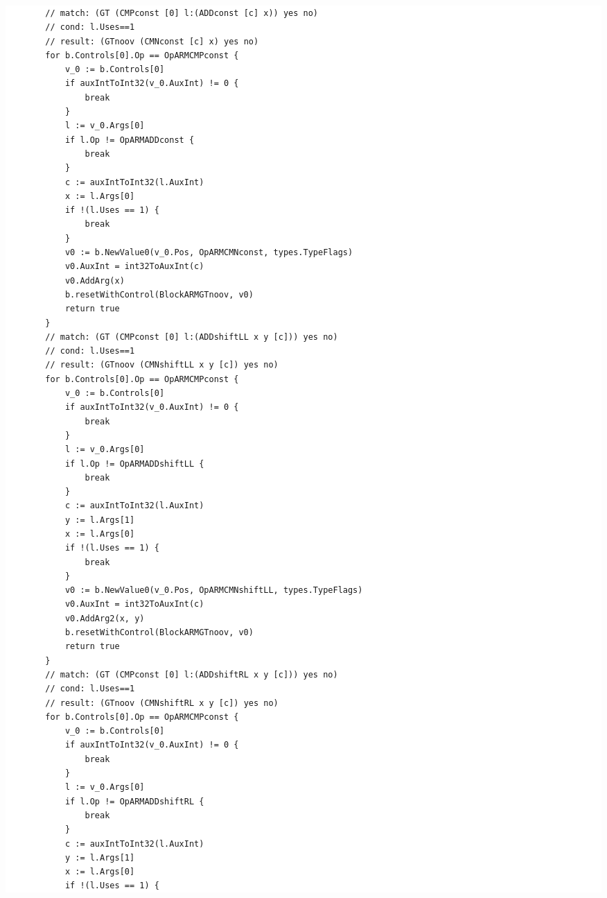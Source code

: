 ```
		// match: (GT (CMPconst [0] l:(ADDconst [c] x)) yes no)
		// cond: l.Uses==1
		// result: (GTnoov (CMNconst [c] x) yes no)
		for b.Controls[0].Op == OpARMCMPconst {
			v_0 := b.Controls[0]
			if auxIntToInt32(v_0.AuxInt) != 0 {
				break
			}
			l := v_0.Args[0]
			if l.Op != OpARMADDconst {
				break
			}
			c := auxIntToInt32(l.AuxInt)
			x := l.Args[0]
			if !(l.Uses == 1) {
				break
			}
			v0 := b.NewValue0(v_0.Pos, OpARMCMNconst, types.TypeFlags)
			v0.AuxInt = int32ToAuxInt(c)
			v0.AddArg(x)
			b.resetWithControl(BlockARMGTnoov, v0)
			return true
		}
		// match: (GT (CMPconst [0] l:(ADDshiftLL x y [c])) yes no)
		// cond: l.Uses==1
		// result: (GTnoov (CMNshiftLL x y [c]) yes no)
		for b.Controls[0].Op == OpARMCMPconst {
			v_0 := b.Controls[0]
			if auxIntToInt32(v_0.AuxInt) != 0 {
				break
			}
			l := v_0.Args[0]
			if l.Op != OpARMADDshiftLL {
				break
			}
			c := auxIntToInt32(l.AuxInt)
			y := l.Args[1]
			x := l.Args[0]
			if !(l.Uses == 1) {
				break
			}
			v0 := b.NewValue0(v_0.Pos, OpARMCMNshiftLL, types.TypeFlags)
			v0.AuxInt = int32ToAuxInt(c)
			v0.AddArg2(x, y)
			b.resetWithControl(BlockARMGTnoov, v0)
			return true
		}
		// match: (GT (CMPconst [0] l:(ADDshiftRL x y [c])) yes no)
		// cond: l.Uses==1
		// result: (GTnoov (CMNshiftRL x y [c]) yes no)
		for b.Controls[0].Op == OpARMCMPconst {
			v_0 := b.Controls[0]
			if auxIntToInt32(v_0.AuxInt) != 0 {
				break
			}
			l := v_0.Args[0]
			if l.Op != OpARMADDshiftRL {
				break
			}
			c := auxIntToInt32(l.AuxInt)
			y := l.Args[1]
			x := l.Args[0]
			if !(l.Uses == 1) {
```